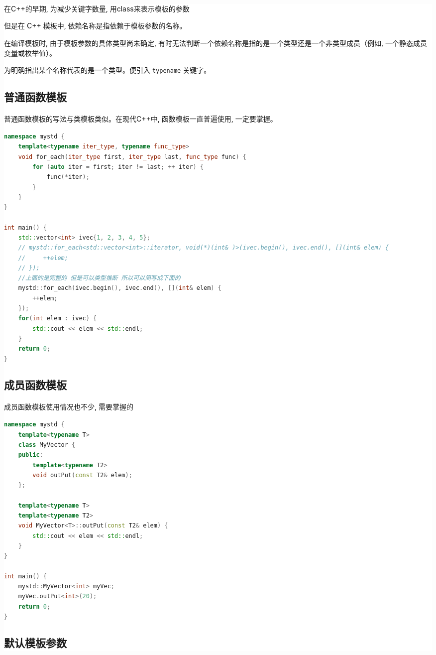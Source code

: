 在C++的早期, 为减少关键字数量, 用class来表示模板的参数

但是在 C++ 模板中, 依赖名称是指依赖于模板参数的名称。

在编译模板时, 由于模板参数的具体类型尚未确定, 有时无法判断一个依赖名称是指的是一个类型还是一个非类型成员（例如, 一个静态成员变量或枚举值）。

为明确指出某个名称代表的是一个类型。便引入 `typename` 关键字。

## 普通函数模板
普通函数模板的写法与类模板类似。在现代C++中, 函数模板一直普遍使用, 一定要掌握。
```cpp
namespace mystd {
    template<typename iter_type, typename func_type>
    void for_each(iter_type first, iter_type last, func_type func) {
        for (auto iter = first; iter != last; ++ iter) {
            func(*iter);
        }
    }
}

int main() {
    std::vector<int> ivec{1, 2, 3, 4, 5};
    // mystd::for_each<std::vector<int>::iterator, void(*)(int& )>(ivec.begin(), ivec.end(), [](int& elem) {
    //     ++elem;  
    // });
    //上面的是完整的 但是可以类型推断 所以可以简写成下面的
    mystd::for_each(ivec.begin(), ivec.end(), [](int& elem) {
        ++elem;  
    });
    for(int elem : ivec) {
        std::cout << elem << std::endl;
    }
    return 0;
}

```
## 成员函数模板
成员函数模板使用情况也不少, 需要掌握的
```cpp
namespace mystd {
    template<typename T>
    class MyVector {
    public:
        template<typename T2>
        void outPut(const T2& elem);
    };

    template<typename T>
    template<typename T2>
    void MyVector<T>::outPut(const T2& elem) {
        std::cout << elem << std::endl;
    }
}

int main() {
    mystd::MyVector<int> myVec;
    myVec.outPut<int>(20);
    return 0;
}

```
## 默认模板参数